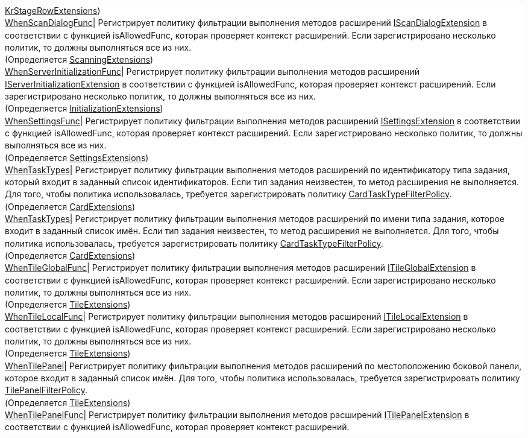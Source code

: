 [KrStageRowExtensions](T_Tessa_Extensions_Default_Server_Workflow_KrProcess_Serialization_KrStageRowExtensions.htm))  
[WhenScanDialogFunc](M_Tessa_Extensions_Platform_Client_Scanning_ScanningExtensions_WhenScanDialogFunc.htm)|
Регистрирует политику фильтрации выполнения методов расширений
[IScanDialogExtension](T_Tessa_Extensions_Platform_Client_Scanning_IScanDialogExtension.htm)
в соответствии с функцией isAllowedFunc, которая проверяет контекст
расширений. Если зарегистрировано несколько политик, то должны выполняться все
из них.  
(Определяется
[ScanningExtensions](T_Tessa_Extensions_Platform_Client_Scanning_ScanningExtensions.htm))  
[WhenServerInitializationFunc](M_Tessa_Platform_Initialization_InitializationExtensions_WhenServerInitializationFunc.htm)|
Регистрирует политику фильтрации выполнения методов расширений
[IServerInitializationExtension](T_Tessa_Platform_Initialization_IServerInitializationExtension.htm)
в соответствии с функцией isAllowedFunc, которая проверяет контекст
расширений. Если зарегистрировано несколько политик, то должны выполняться все
из них.  
(Определяется
[InitializationExtensions](T_Tessa_Platform_Initialization_InitializationExtensions.htm))  
[WhenSettingsFunc](M_Tessa_Platform_Settings_SettingsExtensions_WhenSettingsFunc.htm)|
Регистрирует политику фильтрации выполнения методов расширений
[ISettingsExtension](T_Tessa_Platform_Settings_ISettingsExtension.htm) в
соответствии с функцией isAllowedFunc, которая проверяет контекст расширений.
Если зарегистрировано несколько политик, то должны выполняться все из них.  
(Определяется
[SettingsExtensions](T_Tessa_Platform_Settings_SettingsExtensions.htm))  
[WhenTaskTypes](M_Tessa_Cards_CardExtensions_WhenTaskTypes.htm)|  Регистрирует
политику фильтрации выполнения методов расширений по идентификатору типа
задания, который входит в заданный список идентификаторов. Если тип задания
неизвестен, то метод расширения не выполняется. Для того, чтобы политика
использовалась, требуется зарегистрировать политику
[CardTaskTypeFilterPolicy](T_Tessa_Cards_Extensions_CardTaskTypeFilterPolicy.htm).  
(Определяется [CardExtensions](T_Tessa_Cards_CardExtensions.htm))  
[WhenTaskTypes](M_Tessa_Cards_CardExtensions_WhenTaskTypes_1.htm)|
Регистрирует политику фильтрации выполнения методов расширений по имени типа
задания, которое входит в заданный список имён. Если тип задания неизвестен,
то метод расширения не выполняется. Для того, чтобы политика использовалась,
требуется зарегистрировать политику
[CardTaskTypeFilterPolicy](T_Tessa_Cards_Extensions_CardTaskTypeFilterPolicy.htm).  
(Определяется [CardExtensions](T_Tessa_Cards_CardExtensions.htm))  
[WhenTileGlobalFunc](M_Tessa_UI_Tiles_TileExtensions_WhenTileGlobalFunc.htm)|
Регистрирует политику фильтрации выполнения методов расширений
[ITileGlobalExtension](T_Tessa_UI_Tiles_Extensions_ITileGlobalExtension.htm) в
соответствии с функцией isAllowedFunc, которая проверяет контекст расширений.
Если зарегистрировано несколько политик, то должны выполняться все из них.  
(Определяется [TileExtensions](T_Tessa_UI_Tiles_TileExtensions.htm))  
[WhenTileLocalFunc](M_Tessa_UI_Tiles_TileExtensions_WhenTileLocalFunc.htm)|
Регистрирует политику фильтрации выполнения методов расширений
[ITileLocalExtension](T_Tessa_UI_Tiles_Extensions_ITileLocalExtension.htm) в
соответствии с функцией isAllowedFunc, которая проверяет контекст расширений.
Если зарегистрировано несколько политик, то должны выполняться все из них.  
(Определяется [TileExtensions](T_Tessa_UI_Tiles_TileExtensions.htm))  
[WhenTilePanel](M_Tessa_UI_Tiles_TileExtensions_WhenTilePanel.htm)|
Регистрирует политику фильтрации выполнения методов расширений по
местоположению боковой панели, которое входит в заданный список имён. Для
того, чтобы политика использовалась, требуется зарегистрировать политику
[TilePanelFilterPolicy](T_Tessa_UI_Tiles_Extensions_TilePanelFilterPolicy.htm).  
(Определяется [TileExtensions](T_Tessa_UI_Tiles_TileExtensions.htm))  
[WhenTilePanelFunc](M_Tessa_UI_Tiles_TileExtensions_WhenTilePanelFunc.htm)|
Регистрирует политику фильтрации выполнения методов расширений
[ITilePanelExtension](T_Tessa_UI_Tiles_Extensions_ITilePanelExtension.htm) в
соответствии с функцией isAllowedFunc, которая проверяет контекст расширений.